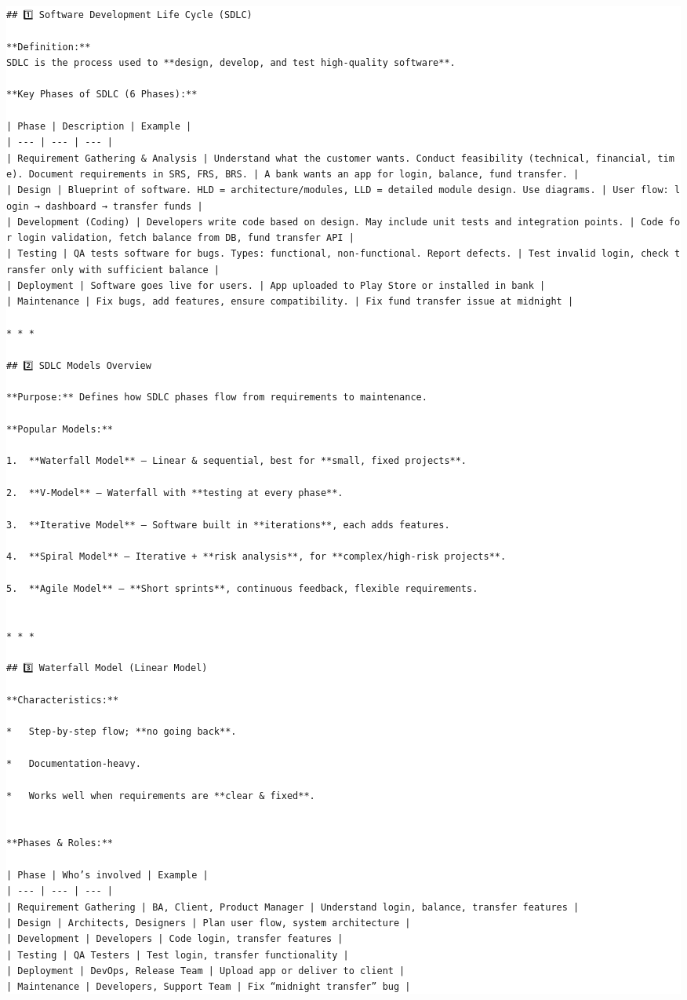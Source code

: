     ## 1️⃣ Software Development Life Cycle (SDLC)
    
    **Definition:**  
    SDLC is the process used to **design, develop, and test high-quality software**.
    
    **Key Phases of SDLC (6 Phases):**
    
    | Phase | Description | Example |
    | --- | --- | --- |
    | Requirement Gathering & Analysis | Understand what the customer wants. Conduct feasibility (technical, financial, time). Document requirements in SRS, FRS, BRS. | A bank wants an app for login, balance, fund transfer. |
    | Design | Blueprint of software. HLD = architecture/modules, LLD = detailed module design. Use diagrams. | User flow: login → dashboard → transfer funds |
    | Development (Coding) | Developers write code based on design. May include unit tests and integration points. | Code for login validation, fetch balance from DB, fund transfer API |
    | Testing | QA tests software for bugs. Types: functional, non-functional. Report defects. | Test invalid login, check transfer only with sufficient balance |
    | Deployment | Software goes live for users. | App uploaded to Play Store or installed in bank |
    | Maintenance | Fix bugs, add features, ensure compatibility. | Fix fund transfer issue at midnight |
    
    * * *
    
    ## 2️⃣ SDLC Models Overview
    
    **Purpose:** Defines how SDLC phases flow from requirements to maintenance.
    
    **Popular Models:**
    
    1.  **Waterfall Model** – Linear & sequential, best for **small, fixed projects**.
        
    2.  **V-Model** – Waterfall with **testing at every phase**.
        
    3.  **Iterative Model** – Software built in **iterations**, each adds features.
        
    4.  **Spiral Model** – Iterative + **risk analysis**, for **complex/high-risk projects**.
        
    5.  **Agile Model** – **Short sprints**, continuous feedback, flexible requirements.
        
    
    * * *
    
    ## 3️⃣ Waterfall Model (Linear Model)
    
    **Characteristics:**
    
    *   Step-by-step flow; **no going back**.
        
    *   Documentation-heavy.
        
    *   Works well when requirements are **clear & fixed**.
        
    
    **Phases & Roles:**
    
    | Phase | Who’s involved | Example |
    | --- | --- | --- |
    | Requirement Gathering | BA, Client, Product Manager | Understand login, balance, transfer features |
    | Design | Architects, Designers | Plan user flow, system architecture |
    | Development | Developers | Code login, transfer features |
    | Testing | QA Testers | Test login, transfer functionality |
    | Deployment | DevOps, Release Team | Upload app or deliver to client |
    | Maintenance | Developers, Support Team | Fix “midnight transfer” bug |
    